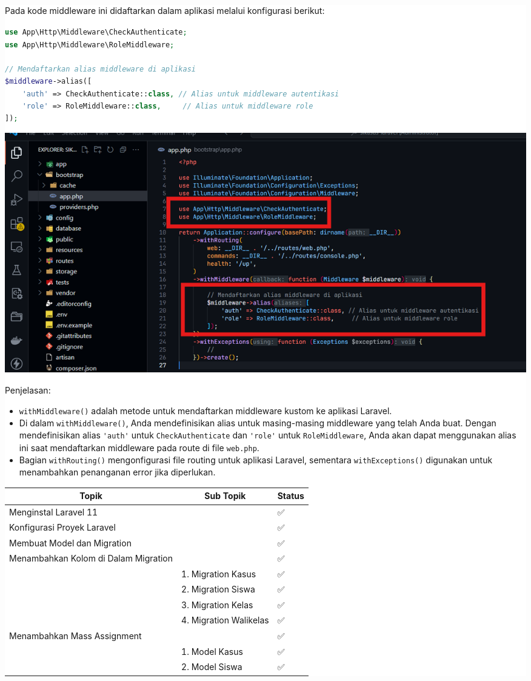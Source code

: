 Pada kode middleware ini didaftarkan dalam aplikasi melalui konfigurasi berikut:

```php
use App\Http\Middleware\CheckAuthenticate;
use App\Http\Middleware\RoleMiddleware;

// Mendaftarkan alias middleware di aplikasi
$middleware->alias([
	'auth' => CheckAuthenticate::class, // Alias untuk middleware autentikasi
	'role' => RoleMiddleware::class,     // Alias untuk middleware role
]);
```

![](aset/av.6.png)

Penjelasan:
- `withMiddleware()` adalah metode untuk mendaftarkan middleware kustom ke aplikasi Laravel.
- Di dalam `withMiddleware()`, Anda mendefinisikan alias untuk masing-masing middleware yang telah Anda buat. Dengan mendefinisikan alias `'auth'` untuk `CheckAuthenticate` dan `'role'` untuk `RoleMiddleware`, Anda akan dapat menggunakan alias ini saat mendaftarkan middleware pada route di file `web.php`.
- Bagian `withRouting()` mengonfigurasi file routing untuk aplikasi Laravel, sementara `withExceptions()` digunakan untuk menambahkan penanganan error jika diperlukan.

| **Topik**                                    | **Sub Topik**                                                          | **Status** |
| -------------------------------------------- | ---------------------------------------------------------------------- | ---------- |
| Menginstal Laravel 11                        |                                                                        | ✅          |
| Konfigurasi Proyek Laravel                   |                                                                        | ✅          |
| Membuat Model dan Migration                  |                                                                        | ✅          |
| Menambahkan Kolom di Dalam Migration         |                                                                        | ✅          |
|                                              | 1. Migration Kasus                                                     | ✅          |
|                                              | 2. Migration Siswa                                                     | ✅          |
|                                              | 3. Migration Kelas                                                     | ✅          |
|                                              | 4. Migration Walikelas                                                 | ✅          |
| Menambahkan Mass Assignment                  |                                                                        | ✅          |
|                                              | 1. Model Kasus                                                         | ✅          |
|                                              | 2. Model Siswa                                                         | ✅          |